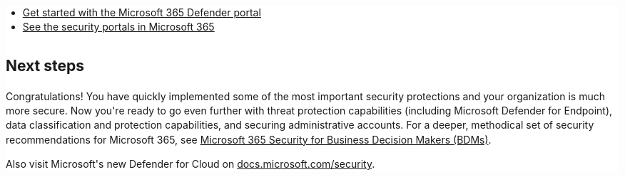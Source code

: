 - [Get started with the Microsoft 365 Defender portal](./defender/microsoft-365-defender.md#the-microsoft-365-defender-portal)
- [See the security portals in Microsoft 365](./defender/portals.md)

## Next steps

Congratulations! You have quickly implemented some of the most important security protections and your organization is much more secure. Now you're ready to go even further with threat protection capabilities (including Microsoft Defender for Endpoint), data classification and protection capabilities, and securing administrative accounts. For a deeper, methodical set of security recommendations for Microsoft 365, see [Microsoft 365 Security for Business Decision Makers (BDMs)](Microsoft-365-security-for-bdm.md).

Also visit Microsoft's new Defender for Cloud on [docs.microsoft.com/security](/security).
